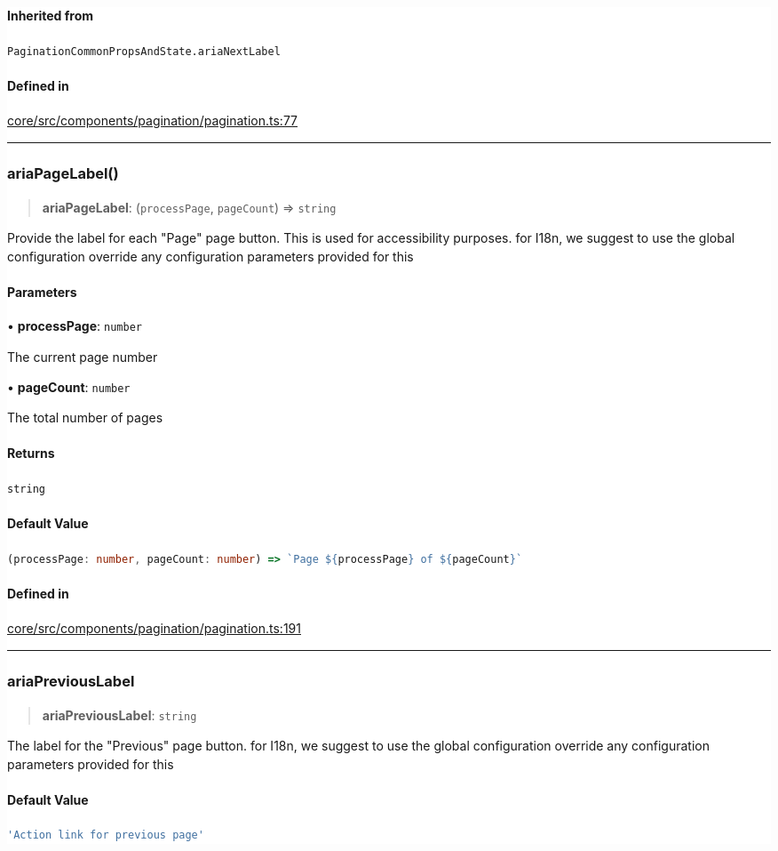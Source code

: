 #### Inherited from

`PaginationCommonPropsAndState.ariaNextLabel`

#### Defined in

[core/src/components/pagination/pagination.ts:77](https://github.com/AmadeusITGroup/AgnosUI/blob/926df6a835f4277792082a9c739e936e84a280da/core/src/components/pagination/pagination.ts#L77)

***

### ariaPageLabel()

> **ariaPageLabel**: (`processPage`, `pageCount`) => `string`

Provide the label for each "Page" page button.
This is used for accessibility purposes.
for I18n, we suggest to use the global configuration
override any configuration parameters provided for this

#### Parameters

• **processPage**: `number`

The current page number

• **pageCount**: `number`

The total number of pages

#### Returns

`string`

#### Default Value

```ts
(processPage: number, pageCount: number) => `Page ${processPage} of ${pageCount}`
```

#### Defined in

[core/src/components/pagination/pagination.ts:191](https://github.com/AmadeusITGroup/AgnosUI/blob/926df6a835f4277792082a9c739e936e84a280da/core/src/components/pagination/pagination.ts#L191)

***

### ariaPreviousLabel

> **ariaPreviousLabel**: `string`

The label for the "Previous" page button.
for I18n, we suggest to use the global configuration
override any configuration parameters provided for this

#### Default Value

```ts
'Action link for previous page'
```
